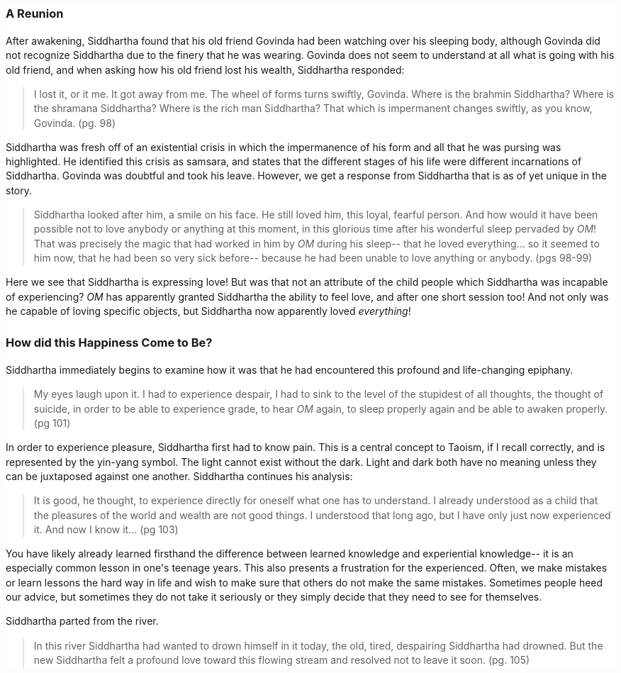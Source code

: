 ### A Reunion

After awakening, Siddhartha found that his old friend Govinda had been watching over his sleeping body, although Govinda did not recognize Siddhartha due to the finery that he was wearing. Govinda does not seem to understand at all what is going with his old friend, and when asking how his old friend lost his wealth, Siddhartha responded:

> I lost it, or it me. It got away from me. The wheel of forms turns swiftly, Govinda. Where is the brahmin Siddhartha? Where is the shramana Siddhartha? Where is the rich man Siddhartha? That which is impermanent changes swiftly, as you know, Govinda. (pg. 98)

Siddhartha was fresh off of an existential crisis in which the impermanence of his form and all that he was pursing was highlighted. He identified this crisis as samsara, and states that the different stages of his life were different incarnations of Siddhartha. Govinda was doubtful and took his leave. However, we get a response from Siddhartha that is as of yet unique in the story.

> Siddhartha looked after him, a smile on his face. He still loved him, this loyal, fearful person. And how would it have been possible not to love anybody or anything at this moment, in this glorious time after his wonderful sleep pervaded by *OM*! That was precisely the magic that had worked in him by *OM* during his sleep-- that he loved everything... so it seemed to him now, that he had been so very sick before-- because he had been unable to love anything or anybody. (pgs 98-99)

Here we see that Siddhartha is expressing love! But was that not an attribute of the child people which Siddhartha was incapable of experiencing? *OM* has apparently granted Siddhartha the ability to feel love, and after one short session too! And not only was he capable of loving specific objects, but Siddhartha now apparently loved *everything*!

### How did this Happiness Come to Be?

Siddhartha immediately begins to examine how it was that he had encountered this profound and life-changing epiphany.

> My eyes laugh upon it. I had to experience despair, I had to sink to the level of the stupidest of all thoughts, the thought of suicide, in order to be able to experience grade, to hear *OM* again, to sleep properly again and be able to awaken properly. (pg 101)

In order to experience pleasure, Siddhartha first had to know pain. This is a central concept to Taoism, if I recall correctly, and is represented by the yin-yang symbol. The light cannot exist without the dark. Light and dark both have no meaning unless they can be juxtaposed against one another. Siddhartha continues his analysis:

> It is good, he thought, to experience directly for oneself what one has to understand. I already understood as a child that the pleasures of the world and wealth are not good things. I understood that long ago, but I have only just now experienced it. And now I know it... (pg 103)

You have likely already learned firsthand the difference between learned knowledge and experiential knowledge-- it is an especially common lesson in one's teenage years. This also presents a frustration for the experienced. Often, we make mistakes or learn lessons the hard way in life and wish to make sure that others do not make the same mistakes. Sometimes people heed our advice, but sometimes they do not take it seriously or they simply decide that they need to see for themselves.

Siddhartha parted from the river.

> In this river Siddhartha had wanted to drown himself in it today, the old, tired, despairing Siddhartha had drowned. But the new Siddhartha felt a profound love toward this flowing stream and resolved not to leave it soon. (pg. 105)
